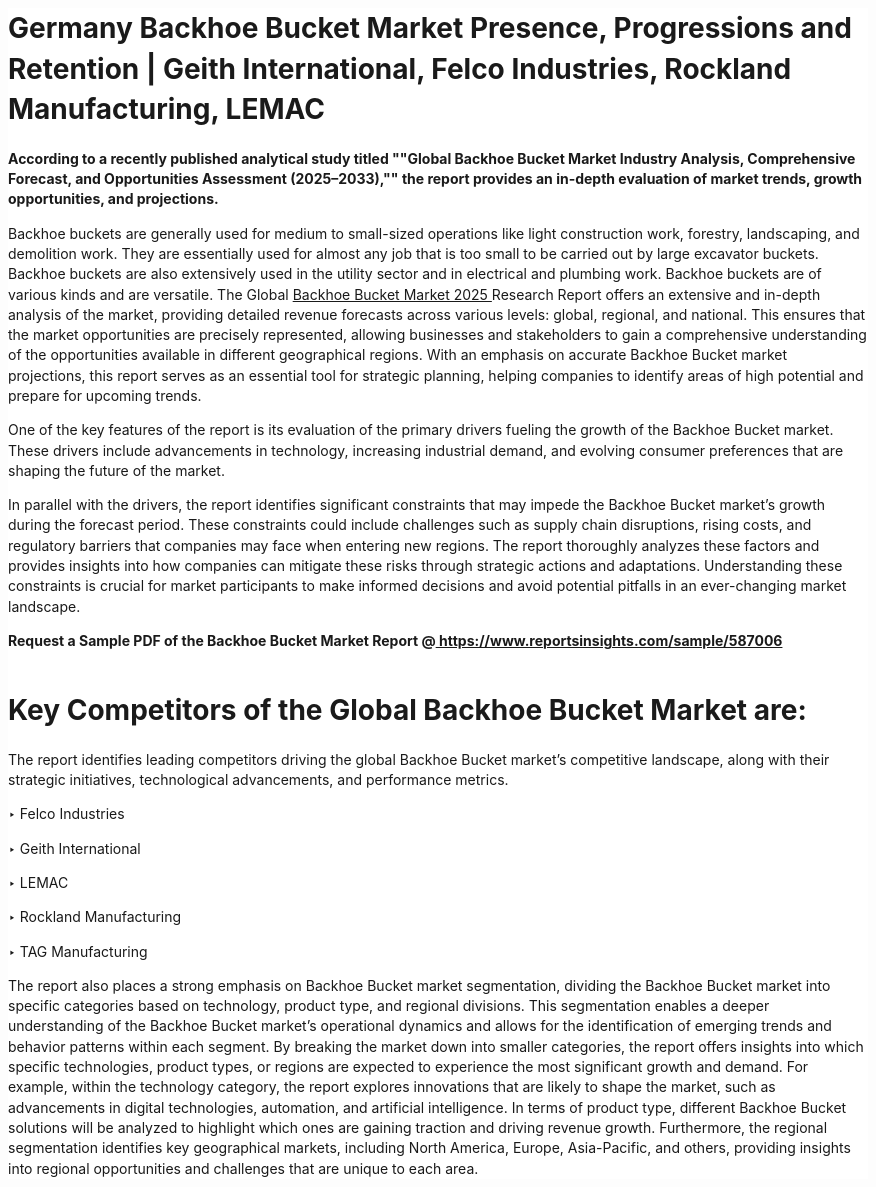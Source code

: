 # Germany Backhoe Bucket Market Presence, Progressions and Retention | Geith International, Felco Industries,  Rockland Manufacturing,  LEMAC

<strong>According to a recently published analytical study titled ""Global Backhoe Bucket Market Industry Analysis, Comprehensive Forecast, and Opportunities Assessment (2025–2033),"" the report provides an in-depth evaluation of market trends, growth opportunities, and projections.</strong>

Backhoe buckets are generally used for medium to small-sized operations like light construction work, forestry, landscaping, and demolition work. They are essentially used for almost any job that is too small to be carried out by large excavator buckets. Backhoe buckets are also extensively used in the utility sector and in electrical and plumbing work. Backhoe buckets are of various kinds and are versatile. The Global <a href=https://www.reportsinsights.com/sample/587006>Backhoe Bucket Market 2025 </a> Research Report offers an extensive and in-depth analysis of the market, providing detailed revenue forecasts across various levels: global, regional, and national. This ensures that the market opportunities are precisely represented, allowing businesses and stakeholders to gain a comprehensive understanding of the opportunities available in different geographical regions. With an emphasis on accurate Backhoe Bucket market projections, this report serves as an essential tool for strategic planning, helping companies to identify areas of high potential and prepare for upcoming trends.

One of the key features of the report is its evaluation of the primary drivers fueling the growth of the Backhoe Bucket market. These drivers include advancements in technology, increasing industrial demand, and evolving consumer preferences that are shaping the future of the market. 

In parallel with the drivers, the report identifies significant constraints that may impede the Backhoe Bucket market’s growth during the forecast period. These constraints could include challenges such as supply chain disruptions, rising costs, and regulatory barriers that companies may face when entering new regions. The report thoroughly analyzes these factors and provides insights into how companies can mitigate these risks through strategic actions and adaptations. Understanding these constraints is crucial for market participants to make informed decisions and avoid potential pitfalls in an ever-changing market landscape.

<strong>Request a Sample PDF of the Backhoe Bucket Market Report </strong><strong>@<a href=https://www.reportsinsights.com/sample/587006> https://www.reportsinsights.com/sample/587006</a></strong></font>

# <strong>Key Competitors of the Global Backhoe Bucket Market are:</strong>

The report identifies leading competitors driving the global Backhoe Bucket market’s competitive landscape, along with their strategic initiatives, technological advancements, and performance metrics.

‣ Felco Industries

‣ Geith International

‣ LEMAC

‣ Rockland Manufacturing

‣ TAG Manufacturing

The report also places a strong emphasis on Backhoe Bucket market segmentation, dividing the Backhoe Bucket market into specific categories based on technology, product type, and regional divisions. This segmentation enables a deeper understanding of the Backhoe Bucket market’s operational dynamics and allows for the identification of emerging trends and behavior patterns within each segment. By breaking the market down into smaller categories, the report offers insights into which specific technologies, product types, or regions are expected to experience the most significant growth and demand. For example, within the technology category, the report explores innovations that are likely to shape the market, such as advancements in digital technologies, automation, and artificial intelligence. In terms of product type, different Backhoe Bucket solutions will be analyzed to highlight which ones are gaining traction and driving revenue growth. Furthermore, the regional segmentation identifies key geographical markets, including North America, Europe, Asia-Pacific, and others, providing insights into regional opportunities and challenges that are unique to each area.
